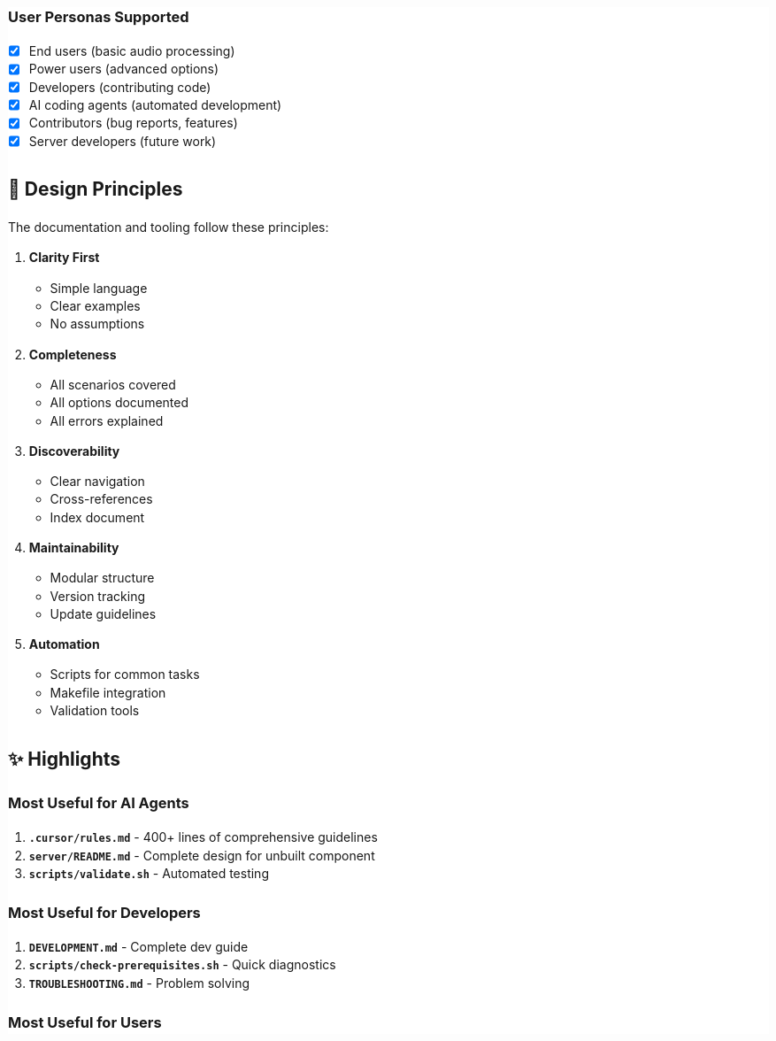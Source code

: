 ### User Personas Supported

- [x] End users (basic audio processing)
- [x] Power users (advanced options)
- [x] Developers (contributing code)
- [x] AI coding agents (automated development)
- [x] Contributors (bug reports, features)
- [x] Server developers (future work)

## 🎨 Design Principles

The documentation and tooling follow these principles:

1. **Clarity First**
   - Simple language
   - Clear examples
   - No assumptions

2. **Completeness**
   - All scenarios covered
   - All options documented
   - All errors explained

3. **Discoverability**
   - Clear navigation
   - Cross-references
   - Index document

4. **Maintainability**
   - Modular structure
   - Version tracking
   - Update guidelines

5. **Automation**
   - Scripts for common tasks
   - Makefile integration
   - Validation tools

## ✨ Highlights

### Most Useful for AI Agents

1. **`.cursor/rules.md`** - 400+ lines of comprehensive guidelines
2. **`server/README.md`** - Complete design for unbuilt component
3. **`scripts/validate.sh`** - Automated testing

### Most Useful for Developers

1. **`DEVELOPMENT.md`** - Complete dev guide
2. **`scripts/check-prerequisites.sh`** - Quick diagnostics
3. **`TROUBLESHOOTING.md`** - Problem solving

### Most Useful for Users
